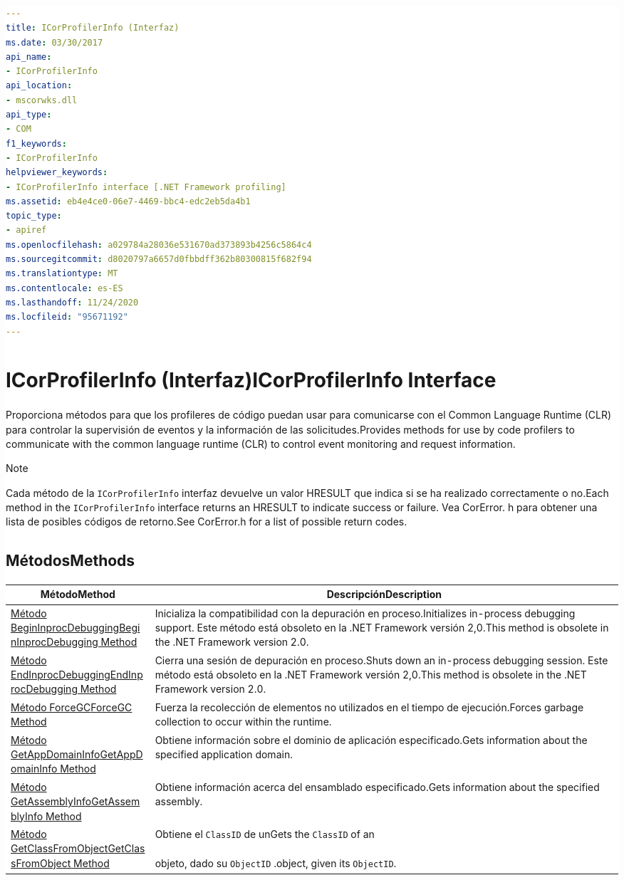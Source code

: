 ```yaml
---
title: ICorProfilerInfo (Interfaz)
ms.date: 03/30/2017
api_name:
- ICorProfilerInfo
api_location:
- mscorwks.dll
api_type:
- COM
f1_keywords:
- ICorProfilerInfo
helpviewer_keywords:
- ICorProfilerInfo interface [.NET Framework profiling]
ms.assetid: eb4e4ce0-06e7-4469-bbc4-edc2eb5da4b1
topic_type:
- apiref
ms.openlocfilehash: a029784a28036e531670ad373893b4256c5864c4
ms.sourcegitcommit: d8020797a6657d0fbbdff362b80300815f682f94
ms.translationtype: MT
ms.contentlocale: es-ES
ms.lasthandoff: 11/24/2020
ms.locfileid: "95671192"
---
```

# <a name="icorprofilerinfo-interface"></a><span data-ttu-id="57a46-102">ICorProfilerInfo (Interfaz)</span><span class="sxs-lookup"><span data-stu-id="57a46-102">ICorProfilerInfo Interface</span></span>

<span data-ttu-id="57a46-103">Proporciona métodos para que los profileres de código puedan usar para comunicarse con el Common Language Runtime (CLR) para controlar la supervisión de eventos y la información de las solicitudes.</span><span class="sxs-lookup"><span data-stu-id="57a46-103">Provides methods for use by code profilers to communicate with the common language runtime (CLR) to control event monitoring and request information.</span></span>  
  
> [!NOTE]
> <span data-ttu-id="57a46-104">Cada método de la `ICorProfilerInfo` interfaz devuelve un valor HRESULT que indica si se ha realizado correctamente o no.</span><span class="sxs-lookup"><span data-stu-id="57a46-104">Each method in the `ICorProfilerInfo` interface returns an HRESULT to indicate success or failure.</span></span> <span data-ttu-id="57a46-105">Vea CorError. h para obtener una lista de posibles códigos de retorno.</span><span class="sxs-lookup"><span data-stu-id="57a46-105">See CorError.h for a list of possible return codes.</span></span>  
  
## <a name="methods"></a><span data-ttu-id="57a46-106">Métodos</span><span class="sxs-lookup"><span data-stu-id="57a46-106">Methods</span></span>  
  
|<span data-ttu-id="57a46-107">Método</span><span class="sxs-lookup"><span data-stu-id="57a46-107">Method</span></span>|<span data-ttu-id="57a46-108">Descripción</span><span class="sxs-lookup"><span data-stu-id="57a46-108">Description</span></span>|  
|------------|-----------------|  
|[<span data-ttu-id="57a46-109">Método BeginInprocDebugging</span><span class="sxs-lookup"><span data-stu-id="57a46-109">BeginInprocDebugging Method</span></span>](icorprofilerinfo-begininprocdebugging-method.md)|<span data-ttu-id="57a46-110">Inicializa la compatibilidad con la depuración en proceso.</span><span class="sxs-lookup"><span data-stu-id="57a46-110">Initializes in-process debugging support.</span></span> <span data-ttu-id="57a46-111">Este método está obsoleto en la .NET Framework versión 2,0.</span><span class="sxs-lookup"><span data-stu-id="57a46-111">This method is obsolete in the .NET Framework version 2.0.</span></span>|  
|[<span data-ttu-id="57a46-112">Método EndInprocDebugging</span><span class="sxs-lookup"><span data-stu-id="57a46-112">EndInprocDebugging Method</span></span>](icorprofilerinfo-endinprocdebugging-method.md)|<span data-ttu-id="57a46-113">Cierra una sesión de depuración en proceso.</span><span class="sxs-lookup"><span data-stu-id="57a46-113">Shuts down an in-process debugging session.</span></span> <span data-ttu-id="57a46-114">Este método está obsoleto en la .NET Framework versión 2,0.</span><span class="sxs-lookup"><span data-stu-id="57a46-114">This method is obsolete in the .NET Framework version 2.0.</span></span>|  
|[<span data-ttu-id="57a46-115">Método ForceGC</span><span class="sxs-lookup"><span data-stu-id="57a46-115">ForceGC Method</span></span>](icorprofilerinfo-forcegc-method.md)|<span data-ttu-id="57a46-116">Fuerza la recolección de elementos no utilizados en el tiempo de ejecución.</span><span class="sxs-lookup"><span data-stu-id="57a46-116">Forces garbage collection to occur within the runtime.</span></span>|  
|[<span data-ttu-id="57a46-117">Método GetAppDomainInfo</span><span class="sxs-lookup"><span data-stu-id="57a46-117">GetAppDomainInfo Method</span></span>](icorprofilerinfo-getappdomaininfo-method.md)|<span data-ttu-id="57a46-118">Obtiene información sobre el dominio de aplicación especificado.</span><span class="sxs-lookup"><span data-stu-id="57a46-118">Gets information about the specified application domain.</span></span>|  
|[<span data-ttu-id="57a46-119">Método GetAssemblyInfo</span><span class="sxs-lookup"><span data-stu-id="57a46-119">GetAssemblyInfo Method</span></span>](icorprofilerinfo-getassemblyinfo-method.md)|<span data-ttu-id="57a46-120">Obtiene información acerca del ensamblado especificado.</span><span class="sxs-lookup"><span data-stu-id="57a46-120">Gets information about the specified assembly.</span></span>|  
|[<span data-ttu-id="57a46-121">Método GetClassFromObject</span><span class="sxs-lookup"><span data-stu-id="57a46-121">GetClassFromObject Method</span></span>](icorprofilerinfo-getclassfromobject-method.md)|<span data-ttu-id="57a46-122">Obtiene el `ClassID` de un</span><span class="sxs-lookup"><span data-stu-id="57a46-122">Gets the `ClassID` of an</span></span><br /><br /> <span data-ttu-id="57a46-123">objeto, dado su `ObjectID` .</span><span class="sxs-lookup"><span data-stu-id="57a46-123">object, given its `ObjectID`.</span></span>|  